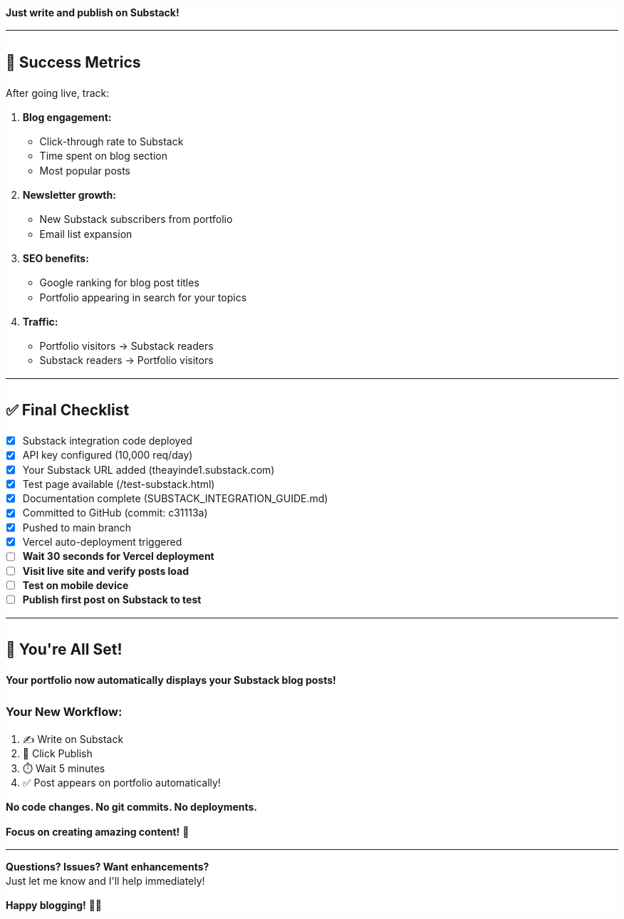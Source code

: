 **Just write and publish on Substack!**

---

## 🎉 Success Metrics

After going live, track:

1. **Blog engagement:**
   - Click-through rate to Substack
   - Time spent on blog section
   - Most popular posts

2. **Newsletter growth:**
   - New Substack subscribers from portfolio
   - Email list expansion

3. **SEO benefits:**
   - Google ranking for blog post titles
   - Portfolio appearing in search for your topics

4. **Traffic:**
   - Portfolio visitors → Substack readers
   - Substack readers → Portfolio visitors

---

## ✅ Final Checklist

- [x] Substack integration code deployed
- [x] API key configured (10,000 req/day)
- [x] Your Substack URL added (theayinde1.substack.com)
- [x] Test page available (/test-substack.html)
- [x] Documentation complete (SUBSTACK_INTEGRATION_GUIDE.md)
- [x] Committed to GitHub (commit: c31113a)
- [x] Pushed to main branch
- [x] Vercel auto-deployment triggered
- [ ] **Wait 30 seconds for Vercel deployment**
- [ ] **Visit live site and verify posts load**
- [ ] **Test on mobile device**
- [ ] **Publish first post on Substack to test**

---

## 🚀 You're All Set!

**Your portfolio now automatically displays your Substack blog posts!**

### Your New Workflow:
1. ✍️ Write on Substack
2. 🚀 Click Publish
3. ⏱️ Wait 5 minutes
4. ✅ Post appears on portfolio automatically!

**No code changes. No git commits. No deployments.**

**Focus on creating amazing content!** 🎯

---

**Questions? Issues? Want enhancements?**  
Just let me know and I'll help immediately!

**Happy blogging!** 📰✨
